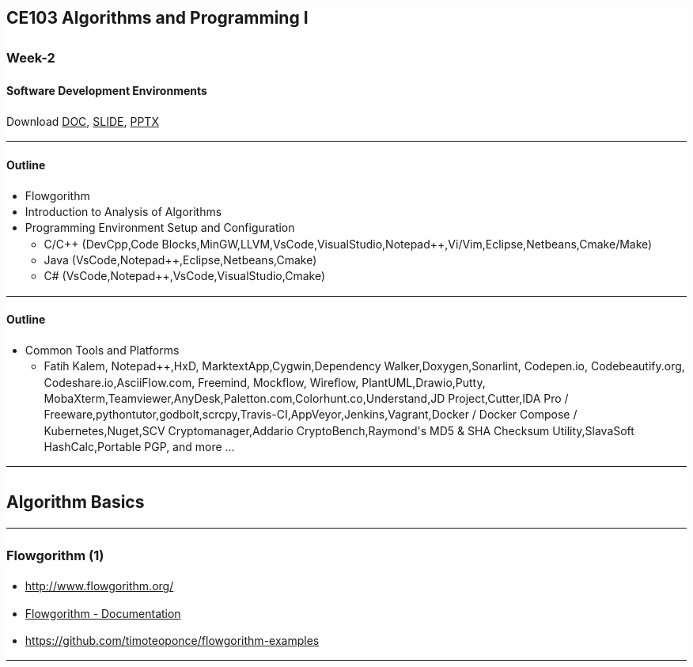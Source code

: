 ## CE103 Algorithms and Programming I

### Week-2

#### Software Development Environments

Download [DOC](ce103-week-2-setup.en.md_doc.pdf), [SLIDE](ce103-week-2-setup.en.md_slide.pdf), [PPTX](ce103-week-2-setup.en.md_slide.pptx)

<iframe width=700, height=500 frameBorder=0 src="../ce103-week-2-setup.en.md_slide.html"></iframe>

---



#### Outline

- Flowgorithm
- Introduction to Analysis of Algorithms
- Programming Environment Setup and Configuration
 	- C/C++ (DevCpp,Code Blocks,MinGW,LLVM,VsCode,VisualStudio,Notepad++,Vi/Vim,Eclipse,Netbeans,Cmake/Make)
	- Java (VsCode,Notepad++,Eclipse,Netbeans,Cmake)
	- C# (VsCode,Notepad++,VsCode,VisualStudio,Cmake)

---

#### Outline

- Common Tools and Platforms
	- Fatih Kalem, Notepad++,HxD, MarktextApp,Cygwin,Dependency Walker,Doxygen,Sonarlint,
Codepen.io, Codebeautify.org, Codeshare.io,AsciiFlow.com, Freemind, Mockflow, Wireflow, PlantUML,Drawio,Putty, MobaXterm,Teamviewer,AnyDesk,Paletton.com,Colorhunt.co,Understand,JD Project,Cutter,IDA Pro / Freeware,pythontutor,godbolt,scrcpy,Travis-CI,AppVeyor,Jenkins,Vagrant,Docker / Docker Compose / Kubernetes,Nuget,SCV Cryptomanager,Addario CryptoBench,Raymond's MD5 & SHA Checksum Utility,SlavaSoft HashCalc,Portable PGP, and more ...

---

## Algorithm Basics

---

### Flowgorithm (1)

- http://www.flowgorithm.org/

- [Flowgorithm - Documentation](http://www.flowgorithm.org/documentation/index.html)

- https://github.com/timoteoponce/flowgorithm-examples

---

<style scoped>section{ font-size: 25px; }</style>
